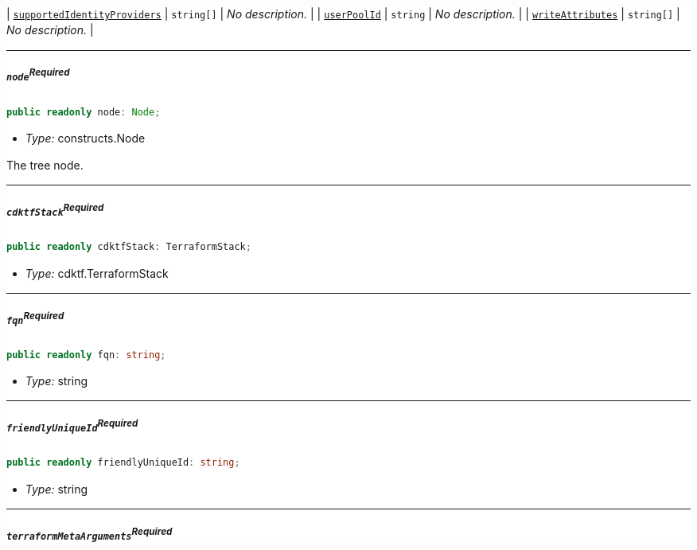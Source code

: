 | <code><a href="#@cdktf/aws-cdk.cognitoUserPoolClient.CognitoUserPoolClient.property.supportedIdentityProviders">supportedIdentityProviders</a></code> | <code>string[]</code> | *No description.* |
| <code><a href="#@cdktf/aws-cdk.cognitoUserPoolClient.CognitoUserPoolClient.property.userPoolId">userPoolId</a></code> | <code>string</code> | *No description.* |
| <code><a href="#@cdktf/aws-cdk.cognitoUserPoolClient.CognitoUserPoolClient.property.writeAttributes">writeAttributes</a></code> | <code>string[]</code> | *No description.* |

---

##### `node`<sup>Required</sup> <a name="node" id="@cdktf/aws-cdk.cognitoUserPoolClient.CognitoUserPoolClient.property.node"></a>

```typescript
public readonly node: Node;
```

- *Type:* constructs.Node

The tree node.

---

##### `cdktfStack`<sup>Required</sup> <a name="cdktfStack" id="@cdktf/aws-cdk.cognitoUserPoolClient.CognitoUserPoolClient.property.cdktfStack"></a>

```typescript
public readonly cdktfStack: TerraformStack;
```

- *Type:* cdktf.TerraformStack

---

##### `fqn`<sup>Required</sup> <a name="fqn" id="@cdktf/aws-cdk.cognitoUserPoolClient.CognitoUserPoolClient.property.fqn"></a>

```typescript
public readonly fqn: string;
```

- *Type:* string

---

##### `friendlyUniqueId`<sup>Required</sup> <a name="friendlyUniqueId" id="@cdktf/aws-cdk.cognitoUserPoolClient.CognitoUserPoolClient.property.friendlyUniqueId"></a>

```typescript
public readonly friendlyUniqueId: string;
```

- *Type:* string

---

##### `terraformMetaArguments`<sup>Required</sup> <a name="terraformMetaArguments" id="@cdktf/aws-cdk.cognitoUserPoolClient.CognitoUserPoolClient.property.terraformMetaArguments"></a>
